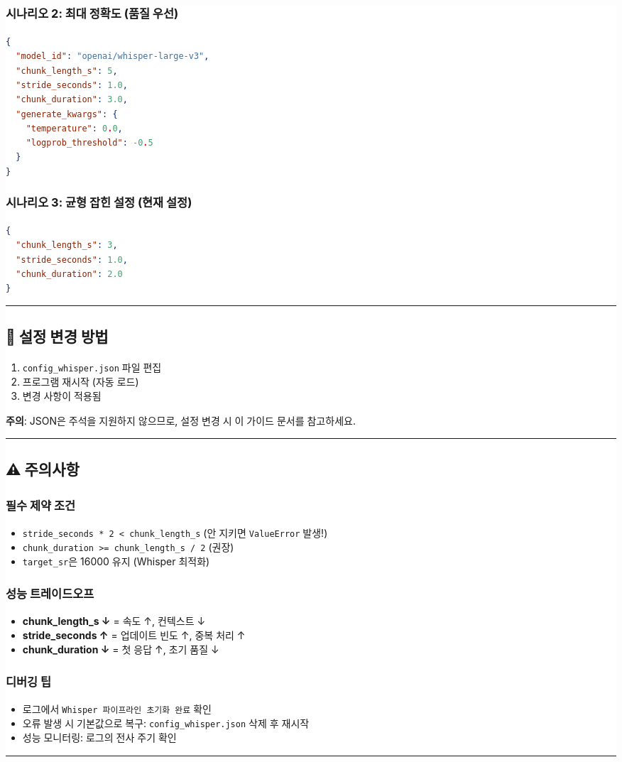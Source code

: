 ### 시나리오 2: 최대 정확도 (품질 우선)
```json
{
  "model_id": "openai/whisper-large-v3",
  "chunk_length_s": 5,
  "stride_seconds": 1.0,
  "chunk_duration": 3.0,
  "generate_kwargs": {
    "temperature": 0.0,
    "logprob_threshold": -0.5
  }
}
```

### 시나리오 3: 균형 잡힌 설정 (현재 설정)
```json
{
  "chunk_length_s": 3,
  "stride_seconds": 1.0,
  "chunk_duration": 2.0
}
```

---

## 🔧 설정 변경 방법

1. `config_whisper.json` 파일 편집
2. 프로그램 재시작 (자동 로드)
3. 변경 사항이 적용됨

**주의**: JSON은 주석을 지원하지 않으므로, 설정 변경 시 이 가이드 문서를 참고하세요.

---

## ⚠️ 주의사항

### 필수 제약 조건
- `stride_seconds * 2 < chunk_length_s` (안 지키면 `ValueError` 발생!)
- `chunk_duration >= chunk_length_s / 2` (권장)
- `target_sr`은 16000 유지 (Whisper 최적화)

### 성능 트레이드오프
- **chunk_length_s ↓** = 속도 ↑, 컨텍스트 ↓
- **stride_seconds ↑** = 업데이트 빈도 ↑, 중복 처리 ↑
- **chunk_duration ↓** = 첫 응답 ↑, 초기 품질 ↓

### 디버깅 팁
- 로그에서 `Whisper 파이프라인 초기화 완료` 확인
- 오류 발생 시 기본값으로 복구: `config_whisper.json` 삭제 후 재시작
- 성능 모니터링: 로그의 전사 주기 확인

---